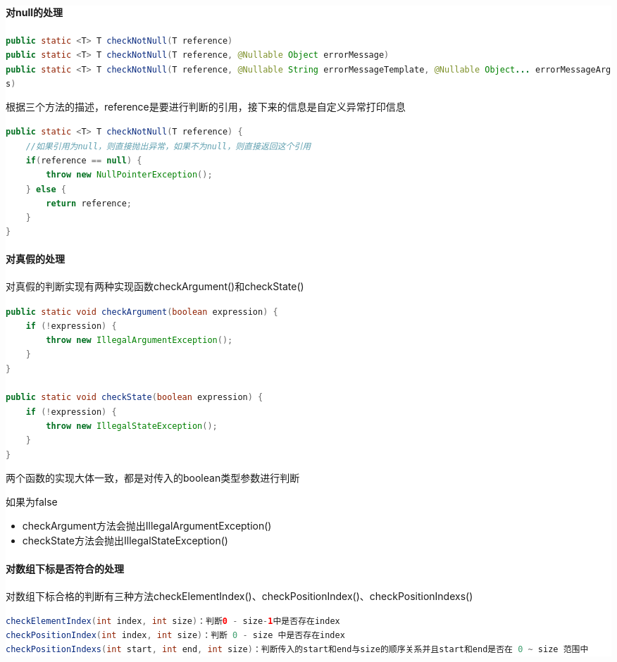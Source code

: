 #### 对null的处理

```java
public static <T> T checkNotNull(T reference)
public static <T> T checkNotNull(T reference, @Nullable Object errorMessage)
public static <T> T checkNotNull(T reference, @Nullable String errorMessageTemplate, @Nullable Object... errorMessageArgs)
```

根据三个方法的描述，reference是要进行判断的引用，接下来的信息是自定义异常打印信息

```java
public static <T> T checkNotNull(T reference) {
    //如果引用为null，则直接抛出异常，如果不为null，则直接返回这个引用
    if(reference == null) {
        throw new NullPointerException();
    } else {
        return reference;
    }
}
```



#### 对真假的处理

对真假的判断实现有两种实现函数checkArgument()和checkState()

```java
public static void checkArgument(boolean expression) {
    if (!expression) {
        throw new IllegalArgumentException();
    }
}

public static void checkState(boolean expression) {
    if (!expression) {
        throw new IllegalStateException();
    }
}
```

两个函数的实现大体一致，都是对传入的boolean类型参数进行判断

如果为false

- checkArgument方法会抛出IllegalArgumentException()
- checkState方法会抛出IllegalStateException()



#### 对数组下标是否符合的处理

对数组下标合格的判断有三种方法checkElementIndex()、checkPositionIndex()、checkPositionIndexs()

```java
checkElementIndex(int index, int size)：判断0 - size-1中是否存在index
checkPositionIndex(int index, int size)：判断 0 - size 中是否存在index
checkPositionIndexs(int start, int end, int size)：判断传入的start和end与size的顺序关系并且start和end是否在 0 ~ size 范围中
```
